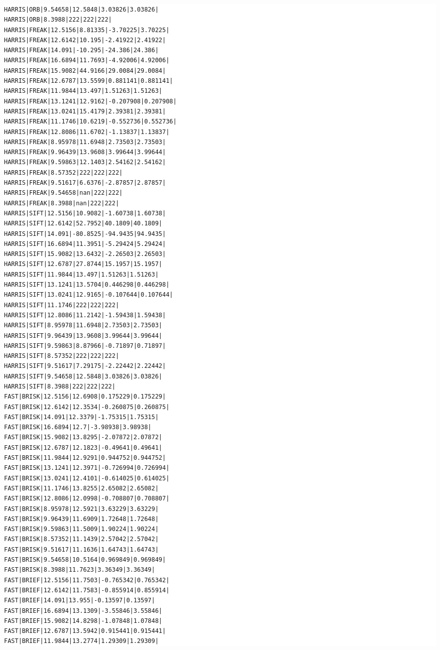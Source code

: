 ```
HARRIS|ORB|9.54658|12.5848|3.03826|3.03826|
HARRIS|ORB|8.3988|222|222|222|
HARRIS|FREAK|12.5156|8.81335|-3.70225|3.70225|
HARRIS|FREAK|12.6142|10.195|-2.41922|2.41922|
HARRIS|FREAK|14.091|-10.295|-24.386|24.386|
HARRIS|FREAK|16.6894|11.7693|-4.92006|4.92006|
HARRIS|FREAK|15.9082|44.9166|29.0084|29.0084|
HARRIS|FREAK|12.6787|13.5599|0.881141|0.881141|
HARRIS|FREAK|11.9844|13.497|1.51263|1.51263|
HARRIS|FREAK|13.1241|12.9162|-0.207908|0.207908|
HARRIS|FREAK|13.0241|15.4179|2.39381|2.39381|
HARRIS|FREAK|11.1746|10.6219|-0.552736|0.552736|
HARRIS|FREAK|12.8086|11.6702|-1.13837|1.13837|
HARRIS|FREAK|8.95978|11.6948|2.73503|2.73503|
HARRIS|FREAK|9.96439|13.9608|3.99644|3.99644|
HARRIS|FREAK|9.59863|12.1403|2.54162|2.54162|
HARRIS|FREAK|8.57352|222|222|222|
HARRIS|FREAK|9.51617|6.6376|-2.87857|2.87857|
HARRIS|FREAK|9.54658|nan|222|222|
HARRIS|FREAK|8.3988|nan|222|222|
HARRIS|SIFT|12.5156|10.9082|-1.60738|1.60738|
HARRIS|SIFT|12.6142|52.7952|40.1809|40.1809|
HARRIS|SIFT|14.091|-80.8525|-94.9435|94.9435|
HARRIS|SIFT|16.6894|11.3951|-5.29424|5.29424|
HARRIS|SIFT|15.9082|13.6432|-2.26503|2.26503|
HARRIS|SIFT|12.6787|27.8744|15.1957|15.1957|
HARRIS|SIFT|11.9844|13.497|1.51263|1.51263|
HARRIS|SIFT|13.1241|13.5704|0.446298|0.446298|
HARRIS|SIFT|13.0241|12.9165|-0.107644|0.107644|
HARRIS|SIFT|11.1746|222|222|222|
HARRIS|SIFT|12.8086|11.2142|-1.59438|1.59438|
HARRIS|SIFT|8.95978|11.6948|2.73503|2.73503|
HARRIS|SIFT|9.96439|13.9608|3.99644|3.99644|
HARRIS|SIFT|9.59863|8.87966|-0.71897|0.71897|
HARRIS|SIFT|8.57352|222|222|222|
HARRIS|SIFT|9.51617|7.29175|-2.22442|2.22442|
HARRIS|SIFT|9.54658|12.5848|3.03826|3.03826|
HARRIS|SIFT|8.3988|222|222|222|
FAST|BRISK|12.5156|12.6908|0.175229|0.175229|
FAST|BRISK|12.6142|12.3534|-0.260875|0.260875|
FAST|BRISK|14.091|12.3379|-1.75315|1.75315|
FAST|BRISK|16.6894|12.7|-3.98938|3.98938|
FAST|BRISK|15.9082|13.8295|-2.07872|2.07872|
FAST|BRISK|12.6787|12.1823|-0.49641|0.49641|
FAST|BRISK|11.9844|12.9291|0.944752|0.944752|
FAST|BRISK|13.1241|12.3971|-0.726994|0.726994|
FAST|BRISK|13.0241|12.4101|-0.614025|0.614025|
FAST|BRISK|11.1746|13.8255|2.65082|2.65082|
FAST|BRISK|12.8086|12.0998|-0.708807|0.708807|
FAST|BRISK|8.95978|12.5921|3.63229|3.63229|
FAST|BRISK|9.96439|11.6909|1.72648|1.72648|
FAST|BRISK|9.59863|11.5009|1.90224|1.90224|
FAST|BRISK|8.57352|11.1439|2.57042|2.57042|
FAST|BRISK|9.51617|11.1636|1.64743|1.64743|
FAST|BRISK|9.54658|10.5164|0.969849|0.969849|
FAST|BRISK|8.3988|11.7623|3.36349|3.36349|
FAST|BRIEF|12.5156|11.7503|-0.765342|0.765342|
FAST|BRIEF|12.6142|11.7583|-0.855914|0.855914|
FAST|BRIEF|14.091|13.955|-0.13597|0.13597|
FAST|BRIEF|16.6894|13.1309|-3.55846|3.55846|
FAST|BRIEF|15.9082|14.8298|-1.07848|1.07848|
FAST|BRIEF|12.6787|13.5942|0.915441|0.915441|
FAST|BRIEF|11.9844|13.2774|1.29309|1.29309|
```
